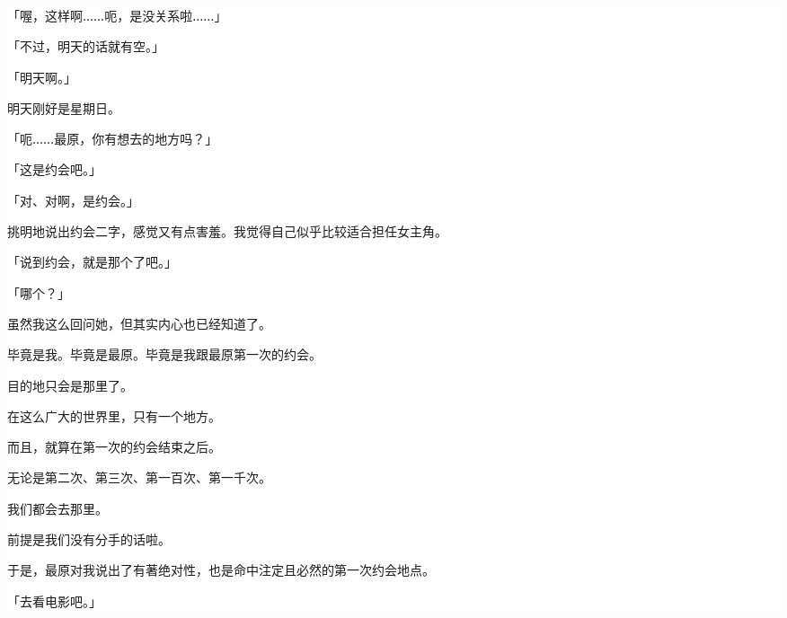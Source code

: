 「喔，这样啊……呃，是没关系啦……」

「不过，明天的话就有空。」

「明天啊。」

明天刚好是星期日。

「呃……最原，你有想去的地方吗？」

「这是约会吧。」

「对、对啊，是约会。」

挑明地说出约会二字，感觉又有点害羞。我觉得自己似乎比较适合担任女主角。

「说到约会，就是那个了吧。」

「哪个？」

虽然我这么回问她，但其实内心也已经知道了。

毕竟是我。毕竟是最原。毕竟是我跟最原第一次的约会。

目的地只会是那里了。

在这么广大的世界里，只有一个地方。

而且，就算在第一次的约会结束之后。

无论是第二次、第三次、第一百次、第一千次。

我们都会去那里。

前提是我们没有分手的话啦。

于是，最原对我说出了有著绝对性，也是命中注定且必然的第一次约会地点。

「去看电影吧。」

